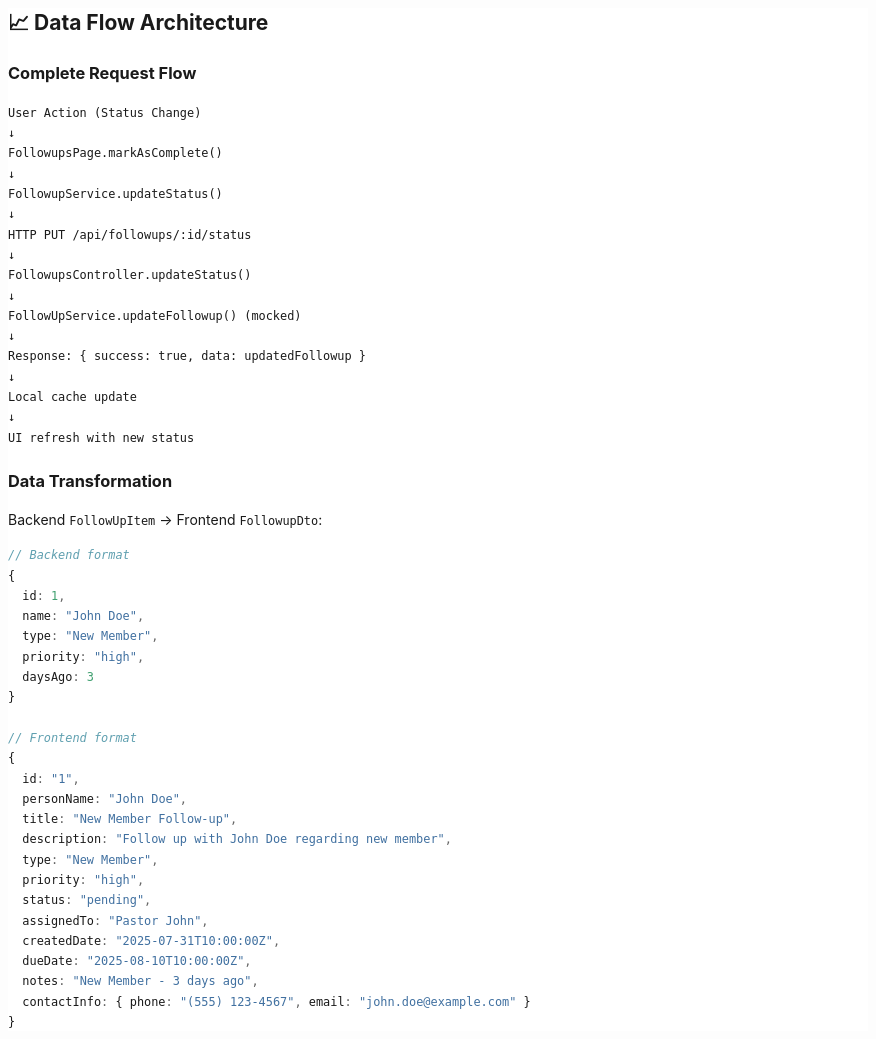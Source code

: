 ## 📈 Data Flow Architecture

### Complete Request Flow
```
User Action (Status Change)
↓
FollowupsPage.markAsComplete()
↓
FollowupService.updateStatus()
↓
HTTP PUT /api/followups/:id/status
↓
FollowupsController.updateStatus()
↓
FollowUpService.updateFollowup() (mocked)
↓
Response: { success: true, data: updatedFollowup }
↓
Local cache update
↓
UI refresh with new status
```

### Data Transformation
Backend `FollowUpItem` → Frontend `FollowupDto`:
```typescript
// Backend format
{
  id: 1,
  name: "John Doe",
  type: "New Member",
  priority: "high",
  daysAgo: 3
}

// Frontend format  
{
  id: "1",
  personName: "John Doe",
  title: "New Member Follow-up",
  description: "Follow up with John Doe regarding new member",
  type: "New Member",
  priority: "high",
  status: "pending",
  assignedTo: "Pastor John",
  createdDate: "2025-07-31T10:00:00Z",
  dueDate: "2025-08-10T10:00:00Z",
  notes: "New Member - 3 days ago",
  contactInfo: { phone: "(555) 123-4567", email: "john.doe@example.com" }
}
```
